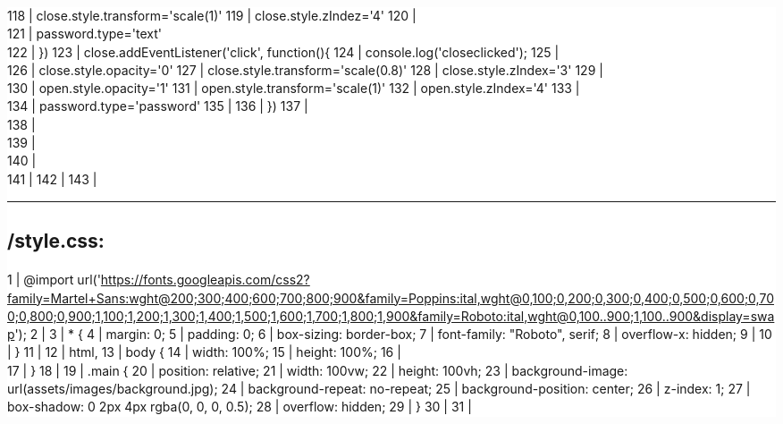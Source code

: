 118 |                 close.style.transform='scale(1)'
119 |                 close.style.zIndez='4'
120 |                 
121 |                 password.type='text'                
122 |             })
123 |         close.addEventListener('click', function(){
124 |             console.log('closeclicked');
125 |             
126 |                 close.style.opacity='0'
127 |                 close.style.transform='scale(0.8)'
128 |                 close.style.zIndex='3'
129 |                                 
130 |                 open.style.opacity='1'
131 |                 open.style.transform='scale(1)'
132 |                 open.style.zIndex='4'
133 |                 
134 |                 password.type='password'
135 | 
136 |         })
137 |         
138 |         
139 |         
140 |         
141 |     </script>
142 | 
143 | </html>


--------------------------------------------------------------------------------
/style.css:
--------------------------------------------------------------------------------
  1 | @import url('https://fonts.googleapis.com/css2?family=Martel+Sans:wght@200;300;400;600;700;800;900&family=Poppins:ital,wght@0,100;0,200;0,300;0,400;0,500;0,600;0,700;0,800;0,900;1,100;1,200;1,300;1,400;1,500;1,600;1,700;1,800;1,900&family=Roboto:ital,wght@0,100..900;1,100..900&display=swap');
  2 | 
  3 | * {
  4 |     margin: 0;
  5 |     padding: 0;
  6 |     box-sizing: border-box;
  7 |     font-family: "Roboto", serif;
  8 |     overflow-x: hidden;
  9 | 
 10 | }
 11 | 
 12 | html,
 13 | body {
 14 |     width: 100%;
 15 |     height: 100%;
 16 |     
 17 | }
 18 | 
 19 | .main {
 20 |     position: relative;
 21 |     width: 100vw;
 22 |     height: 100vh;
 23 |     background-image: url(assets/images/background.jpg);
 24 |     background-repeat: no-repeat;
 25 |     background-position: center;
 26 |     z-index: 1;
 27 |     box-shadow: 0 2px 4px rgba(0, 0, 0, 0.5);
 28 |     overflow: hidden;
 29 | }
 30 | 
 31 | 